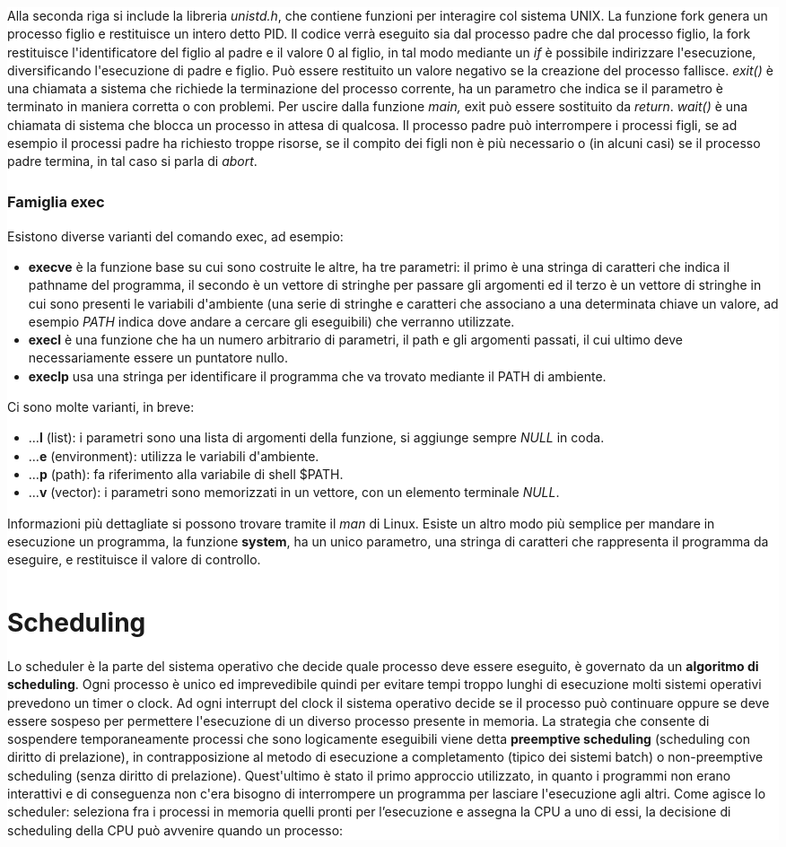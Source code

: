 Alla seconda riga si include la libreria *unistd.h*, che contiene funzioni per interagire col sistema UNIX. La funzione fork genera un processo figlio e restituisce un intero detto PID. Il codice verrà eseguito sia dal processo padre che dal processo figlio, la fork restituisce l'identificatore del figlio al padre e il valore 0 al figlio, in tal modo mediante un *if* è possibile indirizzare l'esecuzione, diversificando l'esecuzione di padre e figlio. Può essere restituito un valore negativo se la creazione del processo fallisce. *exit()* è una chiamata a sistema che richiede la terminazione del processo corrente, ha un parametro che indica se il parametro è terminato in maniera corretta o con problemi. Per uscire dalla funzione *main,* exit può essere sostituito da *return*. *wait()* è una chiamata di sistema che blocca un processo in attesa di qualcosa. Il processo padre può interrompere i processi figli, se ad esempio il processi padre ha richiesto troppe risorse, se il compito dei figli non è più necessario o (in alcuni casi) se il processo padre termina, in tal caso si parla di *abort*.

### Famiglia exec

Esistono diverse varianti del comando exec, ad esempio:

* **execve** è la funzione base su cui sono costruite le altre, ha tre parametri: il primo è una stringa di caratteri che indica il pathname del programma, il secondo è un vettore di stringhe per passare gli argomenti ed il terzo è un vettore di stringhe in cui sono presenti le variabili d'ambiente (una serie di stringhe e caratteri che associano a una determinata chiave un valore, ad esempio *PATH* indica dove andare a cercare gli eseguibili) che verranno utilizzate.
* **execl** è una funzione che ha un numero arbitrario di parametri, il path e gli argomenti passati, il cui ultimo deve necessariamente essere un puntatore nullo.
* **execlp** usa una stringa per identificare il programma che va trovato mediante il PATH di ambiente.

Ci sono molte varianti, in breve:

* ...**l** (list): i parametri sono una lista di argomenti della funzione, si aggiunge sempre *NULL* in coda.
* ...**e** (environment): utilizza le variabili d'ambiente.
* ...**p** (path): fa riferimento alla variabile di shell $PATH.
* ...**v** (vector): i parametri sono memorizzati in un vettore, con un elemento terminale *NULL*.

Informazioni più dettagliate si possono trovare tramite il *man* di Linux. Esiste un altro modo più semplice per mandare in esecuzione un programma, la funzione **system**, ha un unico parametro, una stringa di caratteri che rappresenta il programma da eseguire, e restituisce il valore di controllo.

# Scheduling

Lo scheduler è la parte del sistema operativo che decide quale processo deve essere eseguito, è governato da un **algoritmo di scheduling**. Ogni processo è unico ed imprevedibile quindi per evitare tempi troppo lunghi di esecuzione molti sistemi operativi prevedono un timer o clock. Ad ogni interrupt del clock il sistema operativo decide se il processo può continuare oppure se deve essere sospeso per permettere l'esecuzione di un diverso processo presente in memoria. La strategia che consente di sospendere temporaneamente processi che sono logicamente eseguibili viene detta **preemptive scheduling** (scheduling con diritto di prelazione), in contrapposizione al metodo di esecuzione a completamento (tipico dei sistemi batch) o non-preemptive scheduling (senza diritto di prelazione). Quest'ultimo è stato il primo approccio utilizzato, in quanto i programmi non erano interattivi e di conseguenza non c'era bisogno di interrompere un programma per lasciare l'esecuzione agli altri. Come agisce lo scheduler: seleziona fra i processi in memoria quelli pronti per l’esecuzione e assegna la CPU a uno di essi, la decisione di scheduling della CPU può avvenire quando un processo:
